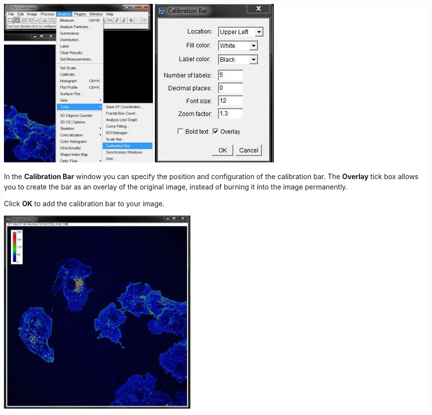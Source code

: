 ![](/assets/part9/calibration_bar_menu.jpg)  ![](/assets/part9/calibration_bar_options.jpg)

In the **Calibration Bar** window you can specify the position and configuration of the calibration bar. The **Overlay** tick box allows you to create the bar as an overlay of the original image, instead of burning it into the image permanently.

Click **OK** to add the calibration bar to your image.

![](/assets/part9/calibration_bar_result.jpg)
